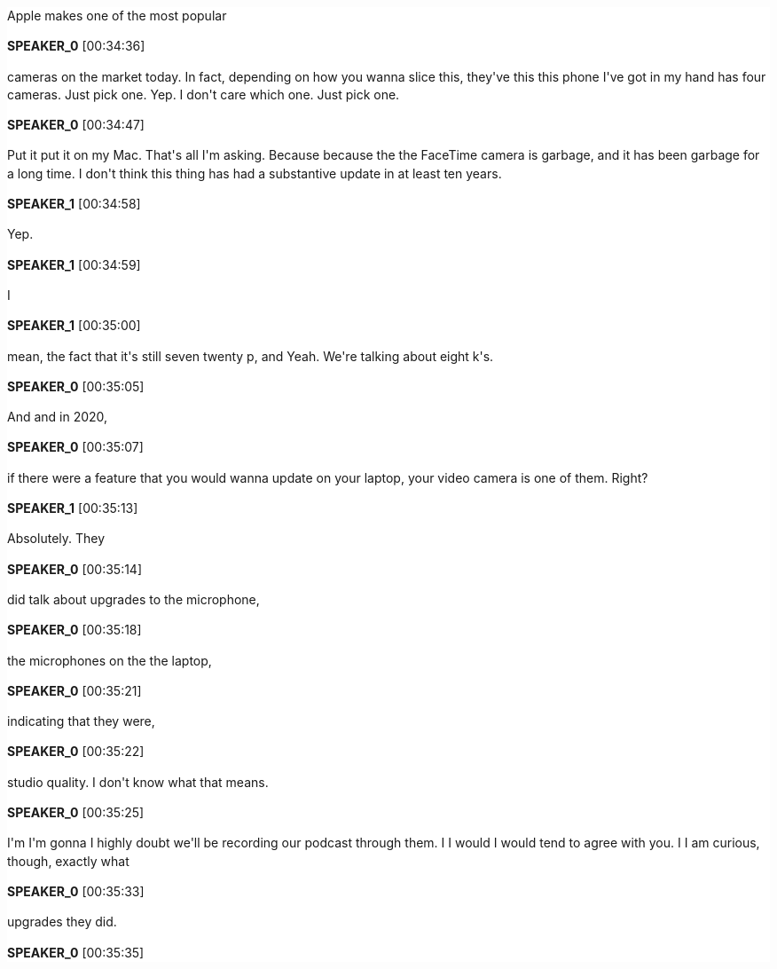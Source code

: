 Apple makes one of the most popular

**SPEAKER_0** [00:34:36]

cameras on the market today. In fact, depending on how you wanna slice this, they've this this phone I've got in my hand has four cameras. Just pick one. Yep. I don't care which one. Just pick one.

**SPEAKER_0** [00:34:47]

Put it put it on my Mac. That's all I'm asking. Because because the the FaceTime camera is garbage, and it has been garbage for a long time. I don't think this thing has had a substantive update in at least ten years.

**SPEAKER_1** [00:34:58]

Yep.

**SPEAKER_1** [00:34:59]

I

**SPEAKER_1** [00:35:00]

mean, the fact that it's still seven twenty p, and Yeah. We're talking about eight k's.

**SPEAKER_0** [00:35:05]

And and in 2020,

**SPEAKER_0** [00:35:07]

if there were a feature that you would wanna update on your laptop, your video camera is one of them. Right?

**SPEAKER_1** [00:35:13]

Absolutely. They

**SPEAKER_0** [00:35:14]

did talk about upgrades to the microphone,

**SPEAKER_0** [00:35:18]

the microphones on the the laptop,

**SPEAKER_0** [00:35:21]

indicating that they were,

**SPEAKER_0** [00:35:22]

studio quality. I don't know what that means.

**SPEAKER_0** [00:35:25]

I'm I'm gonna I highly doubt we'll be recording our podcast through them. I I would I would tend to agree with you. I I am curious, though, exactly what

**SPEAKER_0** [00:35:33]

upgrades they did.

**SPEAKER_0** [00:35:35]
